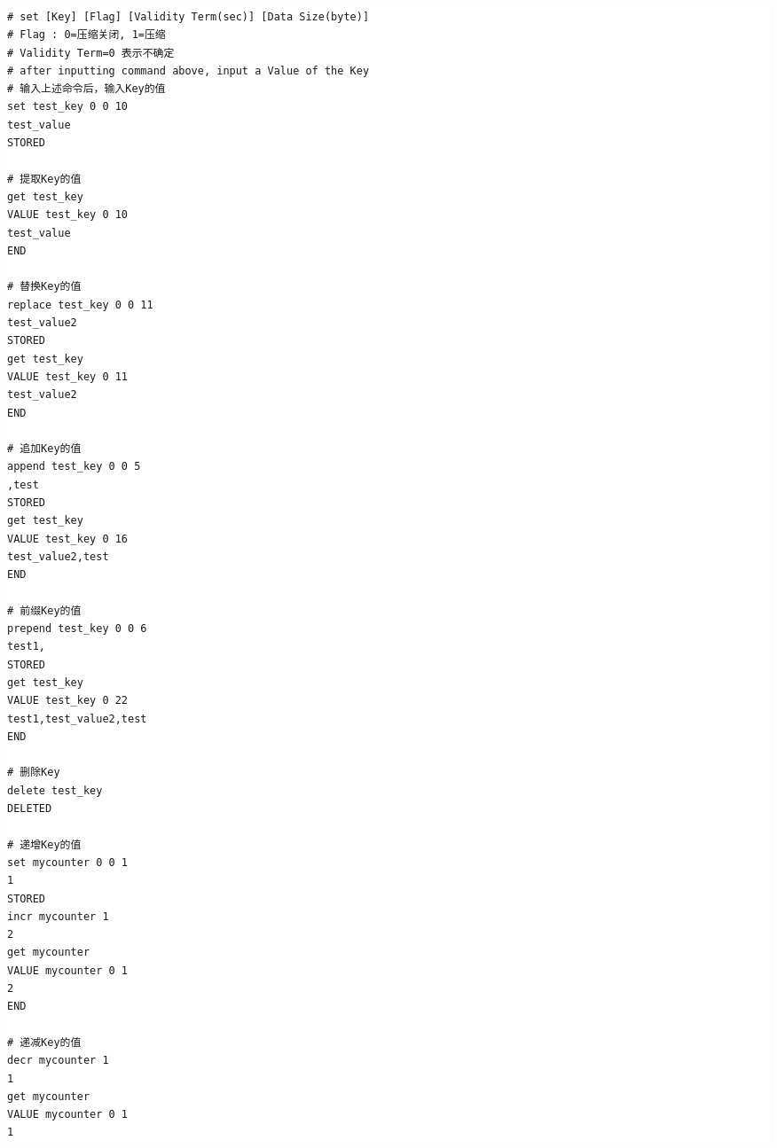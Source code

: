 ```
# set [Key] [Flag] [Validity Term(sec)] [Data Size(byte)]
# Flag : 0=压缩关闭, 1=压缩
# Validity Term=0 表示不确定
# after inputting command above, input a Value of the Key
# 输入上述命令后，输入Key的值
set test_key 0 0 10
test_value
STORED

# 提取Key的值
get test_key
VALUE test_key 0 10
test_value
END

# 替换Key的值
replace test_key 0 0 11
test_value2
STORED
get test_key
VALUE test_key 0 11
test_value2
END

# 追加Key的值
append test_key 0 0 5
,test
STORED
get test_key
VALUE test_key 0 16
test_value2,test
END

# 前缀Key的值
prepend test_key 0 0 6
test1,
STORED
get test_key
VALUE test_key 0 22
test1,test_value2,test
END

# 删除Key
delete test_key
DELETED

# 递增Key的值
set mycounter 0 0 1
1
STORED
incr mycounter 1
2
get mycounter
VALUE mycounter 0 1
2
END

# 递减Key的值
decr mycounter 1
1
get mycounter
VALUE mycounter 0 1
1
```